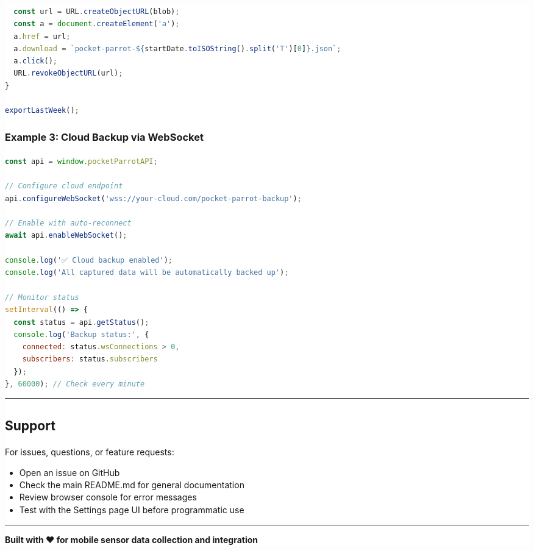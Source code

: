 ```javascript
  const url = URL.createObjectURL(blob);
  const a = document.createElement('a');
  a.href = url;
  a.download = `pocket-parrot-${startDate.toISOString().split('T')[0]}.json`;
  a.click();
  URL.revokeObjectURL(url);
}

exportLastWeek();
```

### Example 3: Cloud Backup via WebSocket

```javascript
const api = window.pocketParrotAPI;

// Configure cloud endpoint
api.configureWebSocket('wss://your-cloud.com/pocket-parrot-backup');

// Enable with auto-reconnect
await api.enableWebSocket();

console.log('✅ Cloud backup enabled');
console.log('All captured data will be automatically backed up');

// Monitor status
setInterval(() => {
  const status = api.getStatus();
  console.log('Backup status:', {
    connected: status.wsConnections > 0,
    subscribers: status.subscribers
  });
}, 60000); // Check every minute
```

---

## Support

For issues, questions, or feature requests:
- Open an issue on GitHub
- Check the main README.md for general documentation
- Review browser console for error messages
- Test with the Settings page UI before programmatic use

---

**Built with ❤️ for mobile sensor data collection and integration**
